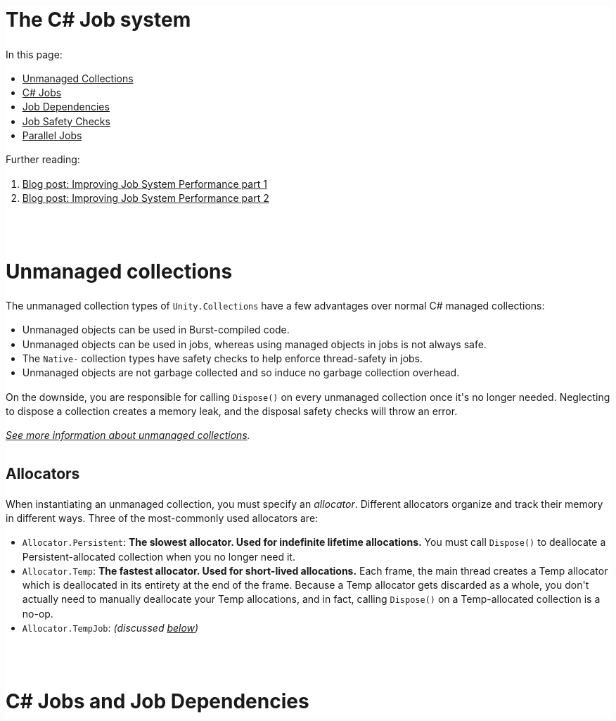 # The C# Job system

In this page:

- [Unmanaged Collections](#unmanaged-collections)
- [C# Jobs](#c-jobs-and-job-dependencies)
- [Job Dependencies](#c-jobs-and-job-dependencies)
- [Job Safety Checks](#job-safety-checks)
- [Parallel Jobs](#parallel-jobs)

Further reading:

1. [Blog post: Improving Job System Performance part 1](https://blog.unity.com/engine-platform/improving-job-system-performance-2022-2-part-1)
1. [Blog post: Improving Job System Performance part 2](https://blog.unity.com/engine-platform/improving-job-system-performance-2022-2-part-2)

<br/>

# Unmanaged collections

The unmanaged collection types of `Unity.Collections` have a few advantages over normal C# managed collections:

- Unmanaged objects can be used in Burst-compiled code.
- Unmanaged objects can be used in jobs, whereas using managed objects in jobs is not always safe.
- The `Native-` collection types have safety checks to help enforce thread-safety in jobs.
- Unmanaged objects are not garbage collected and so induce no garbage collection overhead.

On the downside, you are responsible for calling `Dispose()` on every unmanaged collection once it's no longer needed. Neglecting to dispose a collection creates a memory leak, and the disposal safety checks will throw an error.

*[See more information about unmanaged collections](./cheatsheet/collections.md).*

## Allocators

When instantiating an unmanaged collection, you must specify an *allocator*. Different allocators organize and track their memory in different ways. Three of the most-commonly used allocators are:

- `Allocator.Persistent`: **The slowest allocator. Used for indefinite lifetime allocations.** You must call `Dispose()` to deallocate a Persistent-allocated collection when you no longer need it.
- `Allocator.Temp`: **The fastest allocator. Used for short-lived allocations.** Each frame, the main thread creates a Temp allocator which is deallocated in its entirety at the end of the frame. Because a Temp allocator gets discarded as a whole, you don't actually need to manually deallocate your Temp allocations, and in fact, calling `Dispose()` on a Temp-allocated collection is a no-op.
- `Allocator.TempJob`: *(discussed [below](#allocations-within-jobs))*

<br/>

# C# Jobs and Job Dependencies
